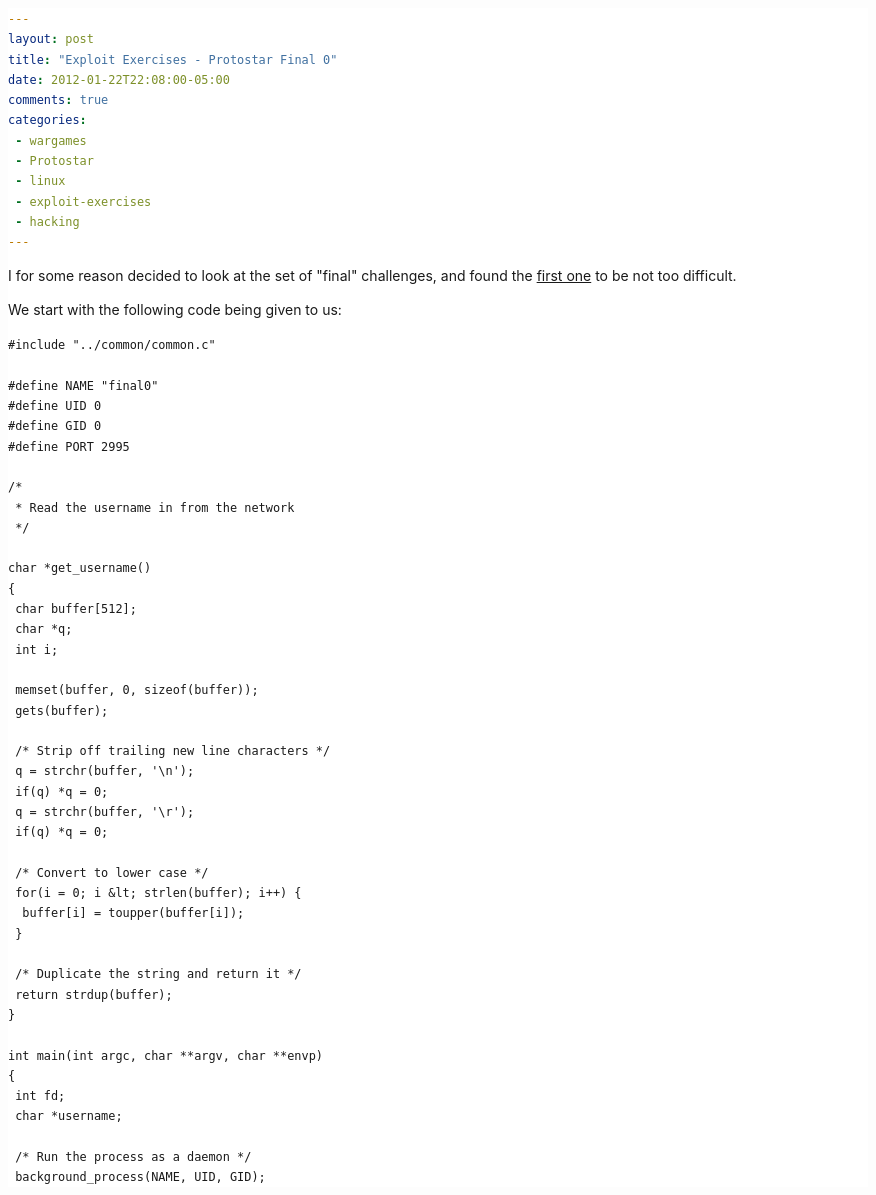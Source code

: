 ```yaml
---
layout: post
title: "Exploit Exercises - Protostar Final 0"
date: 2012-01-22T22:08:00-05:00
comments: true
categories:
 - wargames
 - Protostar
 - linux
 - exploit-exercises
 - hacking
---
```


I for some reason decided to look at the set of "final" challenges, and found the [first one](http://exploit-exercises.com/protostar/final0) to be not too difficult. 



We start with the following code being given to us:

```
#include "../common/common.c"

#define NAME "final0"
#define UID 0
#define GID 0
#define PORT 2995

/*
 * Read the username in from the network
 */

char *get_username()
{
 char buffer[512];
 char *q;
 int i;

 memset(buffer, 0, sizeof(buffer));
 gets(buffer);

 /* Strip off trailing new line characters */
 q = strchr(buffer, '\n');
 if(q) *q = 0;
 q = strchr(buffer, '\r');
 if(q) *q = 0;

 /* Convert to lower case */
 for(i = 0; i &lt; strlen(buffer); i++) {
  buffer[i] = toupper(buffer[i]);
 }

 /* Duplicate the string and return it */
 return strdup(buffer);
}

int main(int argc, char **argv, char **envp)
{
 int fd;
 char *username;

 /* Run the process as a daemon */
 background_process(NAME, UID, GID); 

```